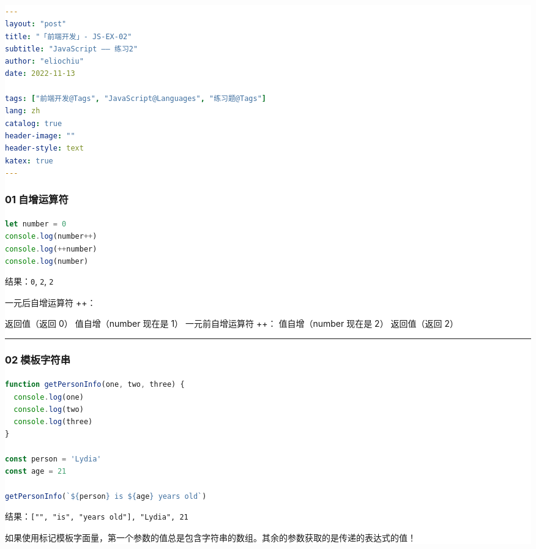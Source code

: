 ```yaml
---
layout: "post"
title: "「前端开发」- JS-EX-02"
subtitle: "JavaScript —— 练习2"
author: "eliochiu"
date: 2022-11-13

tags: ["前端开发@Tags", "JavaScript@Languages", "练习题@Tags"]
lang: zh
catalog: true
header-image: ""
header-style: text
katex: true
---
```


### 01 自增运算符
```js
let number = 0
console.log(number++)
console.log(++number)
console.log(number)
```
结果：`0`, `2`, `2`

一元后自增运算符 ++：

返回值（返回 0）
值自增（number 现在是 1）
一元前自增运算符 ++：
值自增（number 现在是 2）
返回值（返回 2）

----

### 02 模板字符串
```js
function getPersonInfo(one, two, three) {
  console.log(one)
  console.log(two)
  console.log(three)
}

const person = 'Lydia'
const age = 21

getPersonInfo(`${person} is ${age} years old`)
```
结果：`["", "is", "years old"], "Lydia", 21`

如果使用标记模板字面量，第一个参数的值总是包含字符串的数组。其余的参数获取的是传递的表达式的值！
